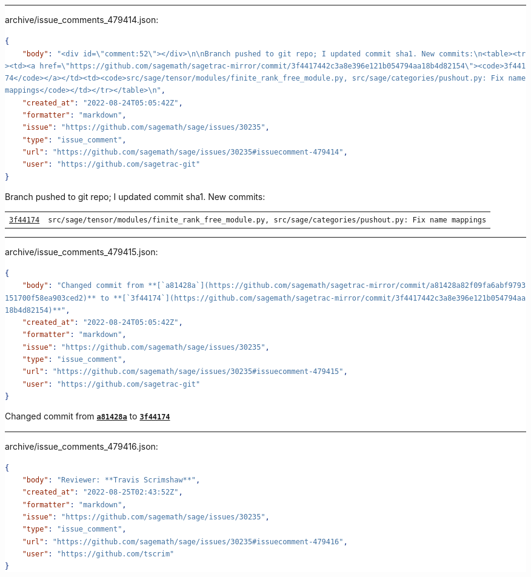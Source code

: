 


---

archive/issue_comments_479414.json:
```json
{
    "body": "<div id=\"comment:52\"></div>\n\nBranch pushed to git repo; I updated commit sha1. New commits:\n<table><tr><td><a href=\"https://github.com/sagemath/sagetrac-mirror/commit/3f4417442c3a8e396e121b054794aa18b4d82154\"><code>3f44174</code></a></td><td><code>src/sage/tensor/modules/finite_rank_free_module.py, src/sage/categories/pushout.py: Fix name mappings</code></td></tr></table>\n",
    "created_at": "2022-08-24T05:05:42Z",
    "formatter": "markdown",
    "issue": "https://github.com/sagemath/sage/issues/30235",
    "type": "issue_comment",
    "url": "https://github.com/sagemath/sage/issues/30235#issuecomment-479414",
    "user": "https://github.com/sagetrac-git"
}
```

<div id="comment:52"></div>

Branch pushed to git repo; I updated commit sha1. New commits:
<table><tr><td><a href="https://github.com/sagemath/sagetrac-mirror/commit/3f4417442c3a8e396e121b054794aa18b4d82154"><code>3f44174</code></a></td><td><code>src/sage/tensor/modules/finite_rank_free_module.py, src/sage/categories/pushout.py: Fix name mappings</code></td></tr></table>




---

archive/issue_comments_479415.json:
```json
{
    "body": "Changed commit from **[`a81428a`](https://github.com/sagemath/sagetrac-mirror/commit/a81428a82f09fa6abf9793151700f58ea903ced2)** to **[`3f44174`](https://github.com/sagemath/sagetrac-mirror/commit/3f4417442c3a8e396e121b054794aa18b4d82154)**",
    "created_at": "2022-08-24T05:05:42Z",
    "formatter": "markdown",
    "issue": "https://github.com/sagemath/sage/issues/30235",
    "type": "issue_comment",
    "url": "https://github.com/sagemath/sage/issues/30235#issuecomment-479415",
    "user": "https://github.com/sagetrac-git"
}
```

Changed commit from **[`a81428a`](https://github.com/sagemath/sagetrac-mirror/commit/a81428a82f09fa6abf9793151700f58ea903ced2)** to **[`3f44174`](https://github.com/sagemath/sagetrac-mirror/commit/3f4417442c3a8e396e121b054794aa18b4d82154)**



---

archive/issue_comments_479416.json:
```json
{
    "body": "Reviewer: **Travis Scrimshaw**",
    "created_at": "2022-08-25T02:43:52Z",
    "formatter": "markdown",
    "issue": "https://github.com/sagemath/sage/issues/30235",
    "type": "issue_comment",
    "url": "https://github.com/sagemath/sage/issues/30235#issuecomment-479416",
    "user": "https://github.com/tscrim"
}
```
